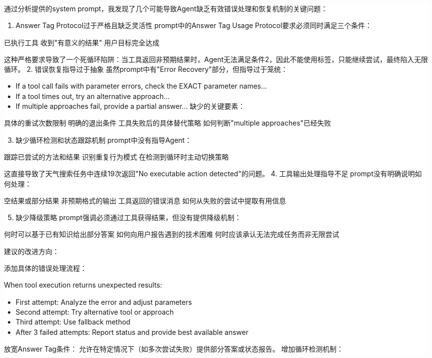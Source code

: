 通过分析提供的system prompt，我发现了几个可能导致Agent缺乏有效错误处理和恢复机制的关键问题：
1. Answer Tag Protocol过于严格且缺乏灵活性
prompt中的Answer Tag Usage Protocol要求必须同时满足三个条件：

已执行工具
收到"有意义的结果"
用户目标完全达成

这种严格要求导致了一个死循环陷阱：当工具返回非预期结果时，Agent无法满足条件2，因此不能使用<answer>标签，只能继续尝试，最终陷入无限循环。
2. 错误恢复指导过于抽象
虽然prompt中有"Error Recovery"部分，但指导过于笼统：
- If a tool call fails with parameter errors, check the EXACT parameter names...
- If a tool times out, try an alternative approach...
- If multiple approaches fail, provide a partial answer...
缺少的关键要素：

具体的重试次数限制
明确的退出条件
工具失败后的具体替代策略
如何判断"multiple approaches"已经失败

3. 缺少循环检测和状态跟踪机制
prompt中没有指导Agent：

跟踪已尝试的方法和结果
识别重复行为模式
在检测到循环时主动切换策略

这直接导致了天气搜索任务中连续19次返回"No executable action detected"的问题。
4. 工具输出处理指导不足
prompt没有明确说明如何处理：

空结果或部分结果
非预期格式的输出
工具返回的错误消息
如何从失败的尝试中提取有用信息

5. 缺少降级策略
prompt强调必须通过工具获得结果，但没有提供降级机制：

何时可以基于已有知识给出部分答案
如何向用户报告遇到的技术困难
何时应该承认无法完成任务而非无限尝试

建议的改进方向：

添加具体的错误处理流程：

When tool execution returns unexpected results:
- First attempt: Analyze the error and adjust parameters
- Second attempt: Try alternative tool or approach
- Third attempt: Use fallback method
- After 3 failed attempts: Report status and provide best available answer

放宽Answer Tag条件：
允许在特定情况下（如多次尝试失败）提供部分答案或状态报告。
增加循环检测机制：
